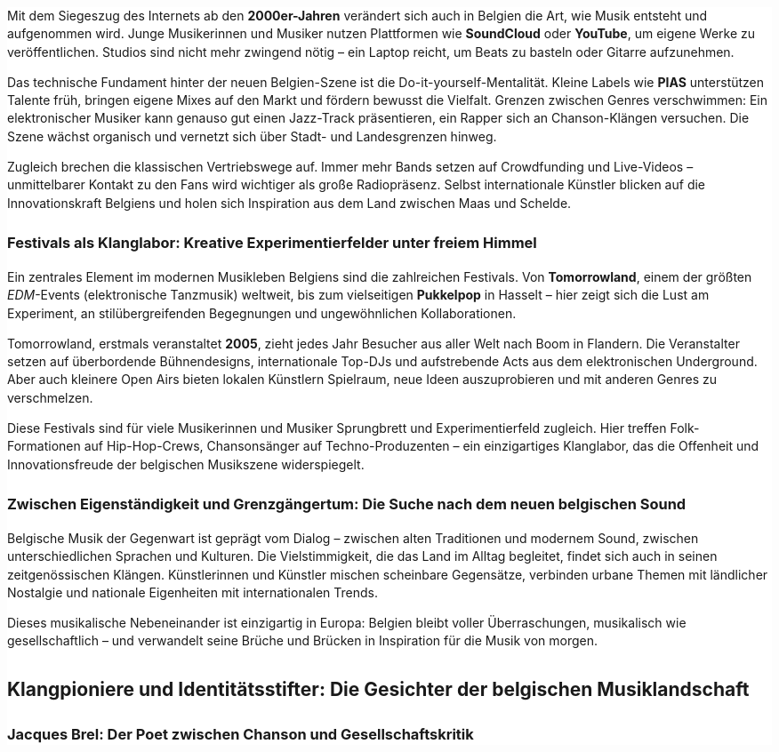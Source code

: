 Mit dem Siegeszug des Internets ab den **2000er-Jahren** verändert sich auch in Belgien die Art, wie
Musik entsteht und aufgenommen wird. Junge Musikerinnen und Musiker nutzen Plattformen wie
**SoundCloud** oder **YouTube**, um eigene Werke zu veröffentlichen. Studios sind nicht mehr
zwingend nötig – ein Laptop reicht, um Beats zu basteln oder Gitarre aufzunehmen.

Das technische Fundament hinter der neuen Belgien-Szene ist die Do-it-yourself-Mentalität. Kleine
Labels wie **PIAS** unterstützen Talente früh, bringen eigene Mixes auf den Markt und fördern
bewusst die Vielfalt. Grenzen zwischen Genres verschwimmen: Ein elektronischer Musiker kann genauso
gut einen Jazz-Track präsentieren, ein Rapper sich an Chanson-Klängen versuchen. Die Szene wächst
organisch und vernetzt sich über Stadt- und Landesgrenzen hinweg.

Zugleich brechen die klassischen Vertriebswege auf. Immer mehr Bands setzen auf Crowdfunding und
Live-Videos – unmittelbarer Kontakt zu den Fans wird wichtiger als große Radiopräsenz. Selbst
internationale Künstler blicken auf die Innovationskraft Belgiens und holen sich Inspiration aus dem
Land zwischen Maas und Schelde.

### Festivals als Klanglabor: Kreative Experimentierfelder unter freiem Himmel

Ein zentrales Element im modernen Musikleben Belgiens sind die zahlreichen Festivals. Von
**Tomorrowland**, einem der größten _EDM_-Events (elektronische Tanzmusik) weltweit, bis zum
vielseitigen **Pukkelpop** in Hasselt – hier zeigt sich die Lust am Experiment, an
stilübergreifenden Begegnungen und ungewöhnlichen Kollaborationen.

Tomorrowland, erstmals veranstaltet **2005**, zieht jedes Jahr Besucher aus aller Welt nach Boom in
Flandern. Die Veranstalter setzen auf überbordende Bühnendesigns, internationale Top-DJs und
aufstrebende Acts aus dem elektronischen Underground. Aber auch kleinere Open Airs bieten lokalen
Künstlern Spielraum, neue Ideen auszuprobieren und mit anderen Genres zu verschmelzen.

Diese Festivals sind für viele Musikerinnen und Musiker Sprungbrett und Experimentierfeld zugleich.
Hier treffen Folk-Formationen auf Hip-Hop-Crews, Chansonsänger auf Techno-Produzenten – ein
einzigartiges Klanglabor, das die Offenheit und Innovationsfreude der belgischen Musikszene
widerspiegelt.

### Zwischen Eigenständigkeit und Grenzgängertum: Die Suche nach dem neuen belgischen Sound

Belgische Musik der Gegenwart ist geprägt vom Dialog – zwischen alten Traditionen und modernem
Sound, zwischen unterschiedlichen Sprachen und Kulturen. Die Vielstimmigkeit, die das Land im Alltag
begleitet, findet sich auch in seinen zeitgenössischen Klängen. Künstlerinnen und Künstler mischen
scheinbare Gegensätze, verbinden urbane Themen mit ländlicher Nostalgie und nationale Eigenheiten
mit internationalen Trends.

Dieses musikalische Nebeneinander ist einzigartig in Europa: Belgien bleibt voller Überraschungen,
musikalisch wie gesellschaftlich – und verwandelt seine Brüche und Brücken in Inspiration für die
Musik von morgen.

## Klangpioniere und Identitätsstifter: Die Gesichter der belgischen Musiklandschaft

### **Jacques Brel:** Der Poet zwischen Chanson und Gesellschaftskritik
